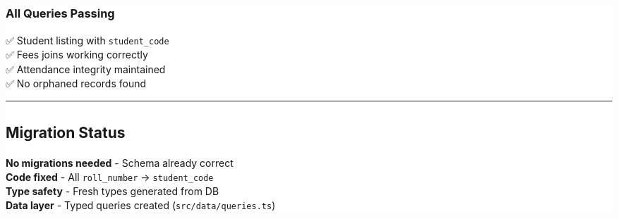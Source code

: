 ### All Queries Passing
✅ Student listing with `student_code`  
✅ Fees joins working correctly  
✅ Attendance integrity maintained  
✅ No orphaned records found

---

## Migration Status

**No migrations needed** - Schema already correct  
**Code fixed** - All `roll_number` → `student_code`  
**Type safety** - Fresh types generated from DB  
**Data layer** - Typed queries created (`src/data/queries.ts`)

